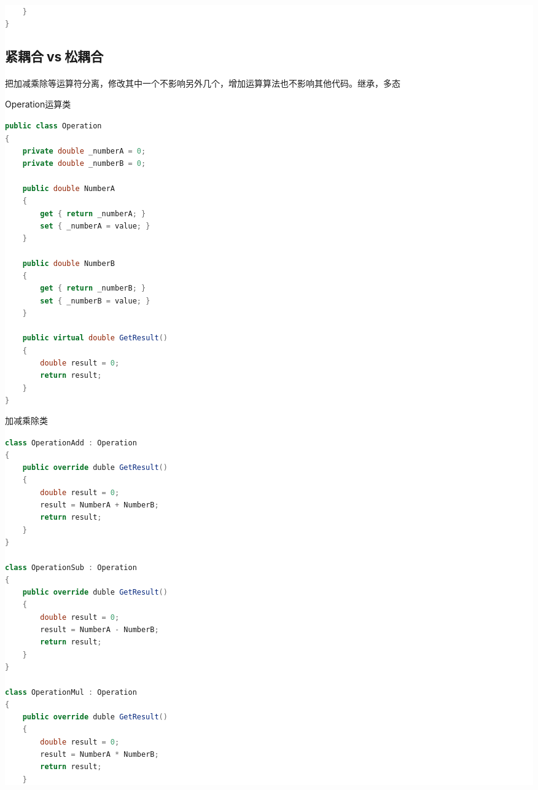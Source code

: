 ```c#
    }
}
```

## 紧耦合 vs 松耦合

把加减乘除等运算符分离，修改其中一个不影响另外几个，增加运算算法也不影响其他代码。继承，多态

Operation运算类
```c#
public class Operation
{
    private double _numberA = 0;
    private double _numberB = 0;

    public double NumberA
    {
        get { return _numberA; }
        set { _numberA = value; }
    }

    public double NumberB
    {
        get { return _numberB; }
        set { _numberB = value; }
    }

    public virtual double GetResult()
    {
        double result = 0;
        return result;
    }
}
```
加减乘除类
```c#
class OperationAdd : Operation
{
    public override duble GetResult()
    {
        double result = 0;
        result = NumberA + NumberB;
        return result;
    }
}

class OperationSub : Operation
{
    public override duble GetResult()
    {
        double result = 0;
        result = NumberA - NumberB;
        return result;
    }
}

class OperationMul : Operation
{
    public override duble GetResult()
    {
        double result = 0;
        result = NumberA * NumberB;
        return result;
    }
```